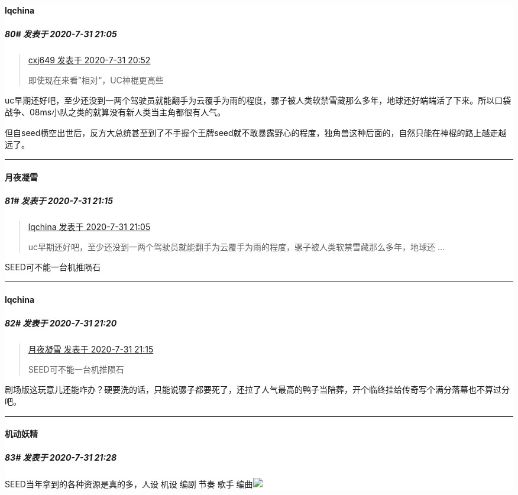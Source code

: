 ####  lqchina  
##### 80#       发表于 2020-7-31 21:05



<blockquote><a href="httphttps://bbs.saraba1st.com/2b/forum.php?mod=redirect&amp;goto=findpost&amp;pid=48276274&amp;ptid=1952369" target="_blank">cxj649 发表于 2020-7-31 20:52</a>

即使现在来看”相对“，UC神棍更高些</blockquote>
uc早期还好吧，至少还没到一两个驾驶员就能翻手为云覆手为雨的程度，骡子被人类软禁雪藏那么多年，地球还好端端活了下来。所以口袋战争、08ms小队之类的就算没有新人类当主角都很有人气。


但自seed横空出世后，反方大总统甚至到了不手握个王牌seed就不敢暴露野心的程度，独角兽这种后面的，自然只能在神棍的路上越走越远了。







*****

####  月夜凝雪  
##### 81#       发表于 2020-7-31 21:15



<blockquote><a href="httphttps://bbs.saraba1st.com/2b/forum.php?mod=redirect&amp;goto=findpost&amp;pid=48276492&amp;ptid=1952369" target="_blank">lqchina 发表于 2020-7-31 21:05</a>

uc早期还好吧，至少还没到一两个驾驶员就能翻手为云覆手为雨的程度，骡子被人类软禁雪藏那么多年，地球还 ...</blockquote>
SEED可不能一台机推陨石







*****

####  lqchina  
##### 82#       发表于 2020-7-31 21:20



<blockquote><a href="httphttps://bbs.saraba1st.com/2b/forum.php?mod=redirect&amp;goto=findpost&amp;pid=48276646&amp;ptid=1952369" target="_blank">月夜凝雪 发表于 2020-7-31 21:15</a>

SEED可不能一台机推陨石</blockquote>
剧场版这玩意儿还能咋办？硬要洗的话，只能说骡子都要死了，还拉了人气最高的鸭子当陪葬，开个临终挂给传奇写个满分落幕也不算过分吧。







*****

####  机动妖精  
##### 83#       发表于 2020-7-31 21:28




SEED当年拿到的各种资源是真的多，人设 机设 编剧 节奏 歌手 编曲<img src="https://static.saraba1st.com/image/smiley/face2017/067.png" referrerpolicy="no-referrer">
